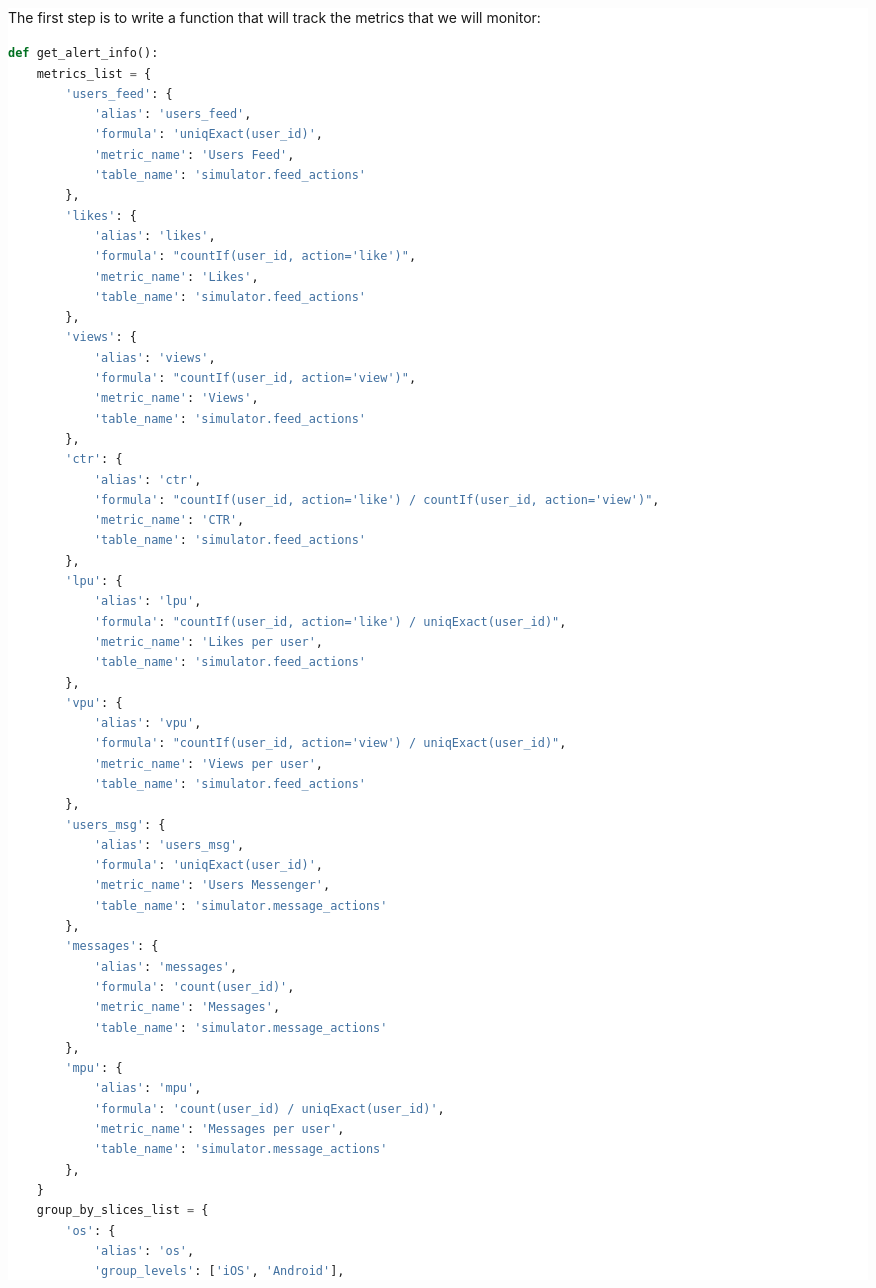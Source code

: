 The first step is to write a function that will track the metrics that we will monitor:

~~~~python
def get_alert_info():
    metrics_list = {
        'users_feed': {
            'alias': 'users_feed',
            'formula': 'uniqExact(user_id)',
            'metric_name': 'Users Feed',
            'table_name': 'simulator.feed_actions'
        },
        'likes': {
            'alias': 'likes',
            'formula': "countIf(user_id, action='like')",
            'metric_name': 'Likes',
            'table_name': 'simulator.feed_actions'
        },
        'views': {
            'alias': 'views',
            'formula': "countIf(user_id, action='view')",
            'metric_name': 'Views',
            'table_name': 'simulator.feed_actions'
        },
        'ctr': {
            'alias': 'ctr',
            'formula': "countIf(user_id, action='like') / countIf(user_id, action='view')",
            'metric_name': 'CTR',
            'table_name': 'simulator.feed_actions'
        },
        'lpu': {
            'alias': 'lpu',
            'formula': "countIf(user_id, action='like') / uniqExact(user_id)",
            'metric_name': 'Likes per user',
            'table_name': 'simulator.feed_actions'
        },
        'vpu': {
            'alias': 'vpu',
            'formula': "countIf(user_id, action='view') / uniqExact(user_id)",
            'metric_name': 'Views per user',
            'table_name': 'simulator.feed_actions'
        },
        'users_msg': {
            'alias': 'users_msg',
            'formula': 'uniqExact(user_id)',
            'metric_name': 'Users Messenger',
            'table_name': 'simulator.message_actions'
        },
        'messages': {
            'alias': 'messages',
            'formula': 'count(user_id)',
            'metric_name': 'Messages',
            'table_name': 'simulator.message_actions'
        },
        'mpu': {
            'alias': 'mpu',
            'formula': 'count(user_id) / uniqExact(user_id)',
            'metric_name': 'Messages per user',
            'table_name': 'simulator.message_actions'
        },
    }
    group_by_slices_list = {
        'os': {
            'alias': 'os',
            'group_levels': ['iOS', 'Android'],
~~~~